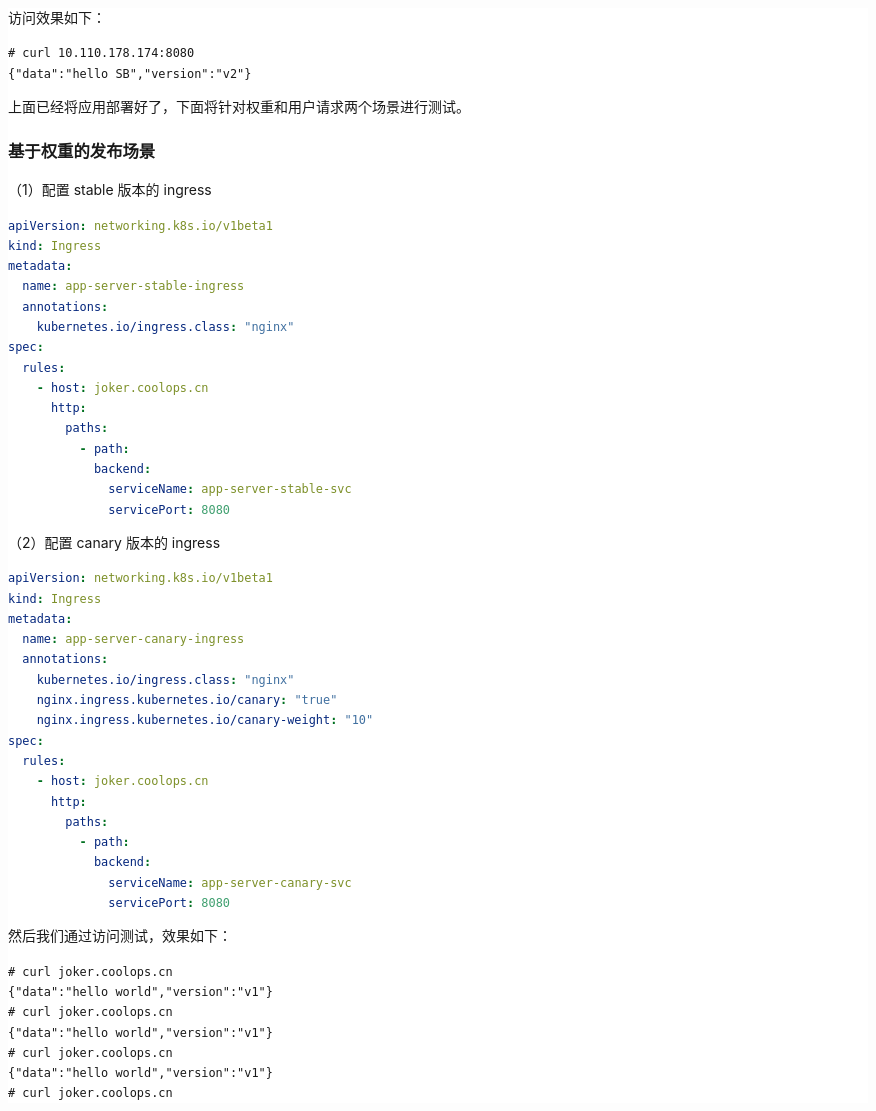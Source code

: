 访问效果如下：

    # curl 10.110.178.174:8080
    {"data":"hello SB","version":"v2"}

上面已经将应用部署好了，下面将针对权重和用户请求两个场景进行测试。

### 基于权重的发布场景

（1）配置 stable 版本的 ingress

```yaml
apiVersion: networking.k8s.io/v1beta1
kind: Ingress
metadata:
  name: app-server-stable-ingress
  annotations:
    kubernetes.io/ingress.class: "nginx"
spec:
  rules:
    - host: joker.coolops.cn
      http:
        paths:
          - path:
            backend:
              serviceName: app-server-stable-svc
              servicePort: 8080
```

（2）配置 canary 版本的 ingress

```yaml
apiVersion: networking.k8s.io/v1beta1
kind: Ingress
metadata:
  name: app-server-canary-ingress
  annotations:
    kubernetes.io/ingress.class: "nginx"
    nginx.ingress.kubernetes.io/canary: "true"
    nginx.ingress.kubernetes.io/canary-weight: "10"
spec:
  rules:
    - host: joker.coolops.cn
      http:
        paths:
          - path:
            backend:
              serviceName: app-server-canary-svc
              servicePort: 8080
```

然后我们通过访问测试，效果如下：

    # curl joker.coolops.cn
    {"data":"hello world","version":"v1"}
    # curl joker.coolops.cn
    {"data":"hello world","version":"v1"}
    # curl joker.coolops.cn
    {"data":"hello world","version":"v1"}
    # curl joker.coolops.cn